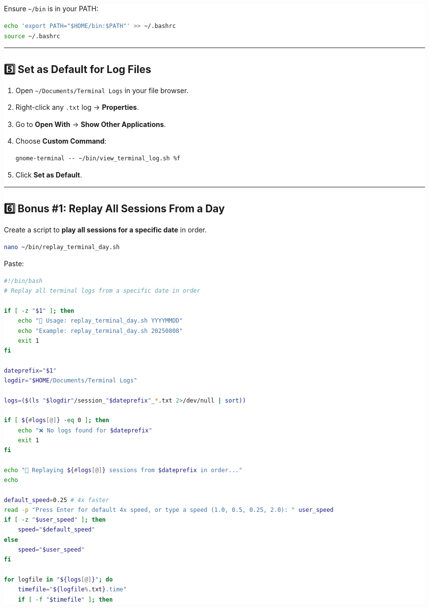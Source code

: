 Ensure `~/bin` is in your PATH:

```bash
echo 'export PATH="$HOME/bin:$PATH"' >> ~/.bashrc
source ~/.bashrc
```

---

## 5️⃣ Set as Default for Log Files

1. Open `~/Documents/Terminal Logs` in your file browser.
2. Right-click any `.txt` log → **Properties**.
3. Go to **Open With** → **Show Other Applications**.
4. Choose **Custom Command**:

   ```
   gnome-terminal -- ~/bin/view_terminal_log.sh %f
   ```
5. Click **Set as Default**.

---

## 6️⃣ Bonus #1: Replay All Sessions From a Day

Create a script to **play all sessions for a specific date** in order.

```bash
nano ~/bin/replay_terminal_day.sh
```

Paste:

```bash
#!/bin/bash
# Replay all terminal logs from a specific date in order

if [ -z "$1" ]; then
    echo "📅 Usage: replay_terminal_day.sh YYYYMMDD"
    echo "Example: replay_terminal_day.sh 20250808"
    exit 1
fi

dateprefix="$1"
logdir="$HOME/Documents/Terminal Logs"

logs=($(ls "$logdir"/session_"$dateprefix"_*.txt 2>/dev/null | sort))

if [ ${#logs[@]} -eq 0 ]; then
    echo "❌ No logs found for $dateprefix"
    exit 1
fi

echo "🎥 Replaying ${#logs[@]} sessions from $dateprefix in order..."
echo

default_speed=0.25 # 4x faster
read -p "Press Enter for default 4x speed, or type a speed (1.0, 0.5, 0.25, 2.0): " user_speed
if [ -z "$user_speed" ]; then
    speed="$default_speed"
else
    speed="$user_speed"
fi

for logfile in "${logs[@]}"; do
    timefile="${logfile%.txt}.time"
    if [ -f "$timefile" ]; then
```